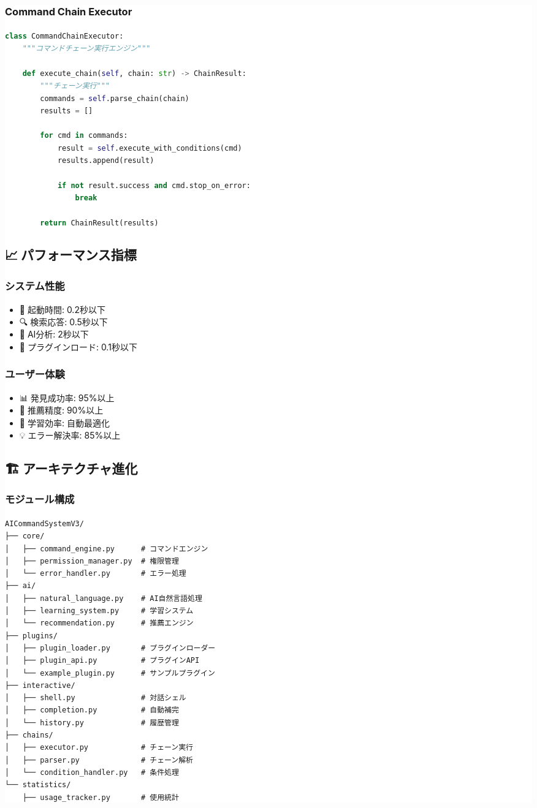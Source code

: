 ### **Command Chain Executor**
```python
class CommandChainExecutor:
    """コマンドチェーン実行エンジン"""
    
    def execute_chain(self, chain: str) -> ChainResult:
        """チェーン実行"""
        commands = self.parse_chain(chain)
        results = []
        
        for cmd in commands:
            result = self.execute_with_conditions(cmd)
            results.append(result)
            
            if not result.success and cmd.stop_on_error:
                break
                
        return ChainResult(results)
```

## 📈 パフォーマンス指標

### **システム性能**
- 🚀 起動時間: 0.2秒以下
- 🔍 検索応答: 0.5秒以下
- 🧠 AI分析: 2秒以下
- 🔌 プラグインロード: 0.1秒以下

### **ユーザー体験**
- 📊 発見成功率: 95%以上
- 🎯 推薦精度: 90%以上
- 🔄 学習効率: 自動最適化
- 💡 エラー解決率: 85%以上

## 🏗️ アーキテクチャ進化

### **モジュール構成**
```
AICommandSystemV3/
├── core/
│   ├── command_engine.py      # コマンドエンジン
│   ├── permission_manager.py  # 権限管理
│   └── error_handler.py       # エラー処理
├── ai/
│   ├── natural_language.py    # AI自然言語処理
│   ├── learning_system.py     # 学習システム
│   └── recommendation.py      # 推薦エンジン
├── plugins/
│   ├── plugin_loader.py       # プラグインローダー
│   ├── plugin_api.py          # プラグインAPI
│   └── example_plugin.py      # サンプルプラグイン
├── interactive/
│   ├── shell.py               # 対話シェル
│   ├── completion.py          # 自動補完
│   └── history.py             # 履歴管理
├── chains/
│   ├── executor.py            # チェーン実行
│   ├── parser.py              # チェーン解析
│   └── condition_handler.py   # 条件処理
└── statistics/
    ├── usage_tracker.py       # 使用統計
```